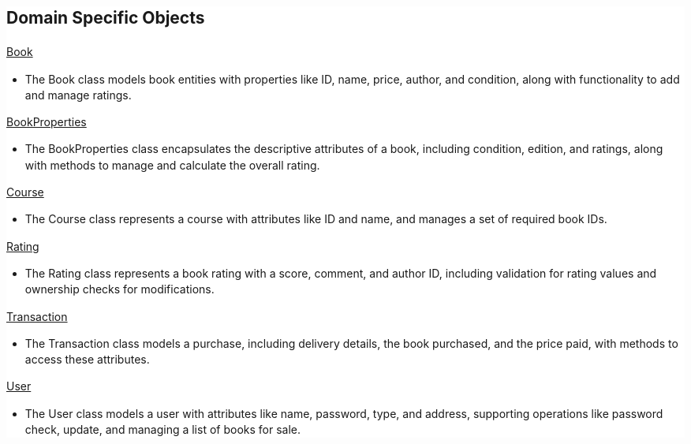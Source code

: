 ## Domain Specific Objects
[Book](https://code.cs.umanitoba.ca/comp3350-winter2024/techtitans-a01-9/-/blob/dev/app/src/main/java/com/example/myapplication/Models/Book.java?ref_type=heads)
* The Book class models book entities with properties like ID, name, price, author, and condition, along with functionality to add and manage ratings.

[BookProperties](https://code.cs.umanitoba.ca/comp3350-winter2024/techtitans-a01-9/-/blob/dev/app/src/main/java/com/example/myapplication/Models/BookProperties.java?ref_type=heads)
* The BookProperties class encapsulates the descriptive attributes of a book, including condition, edition, and ratings, along with methods to manage and calculate the overall rating.

[Course](https://code.cs.umanitoba.ca/comp3350-winter2024/techtitans-a01-9/-/blob/dev/app/src/main/java/com/example/myapplication/Models/Course.java?ref_type=heads)
* The Course class represents a course with attributes like ID and name, and manages a set of required book IDs.

[Rating](https://code.cs.umanitoba.ca/comp3350-winter2024/techtitans-a01-9/-/blob/dev/app/src/main/java/com/example/myapplication/Models/Rating.java?ref_type=heads)
* The Rating class represents a book rating with a score, comment, and author ID, including validation for rating values and ownership checks for modifications.

[Transaction](https://code.cs.umanitoba.ca/comp3350-winter2024/techtitans-a01-9/-/blob/main/app/src/main/java/com/example/myapplication/Models/Transaction.java?ref_type=heads)
* The Transaction class models a purchase, including delivery details, the book purchased, and the price paid, with methods to access these attributes.

[User](https://code.cs.umanitoba.ca/comp3350-winter2024/techtitans-a01-9/-/blob/dev/app/src/main/java/com/example/myapplication/Models/User.java?ref_type=heads)
* The User class models a user with attributes like name, password, type, and address, supporting operations like password check, update, and managing a list of books for sale.


